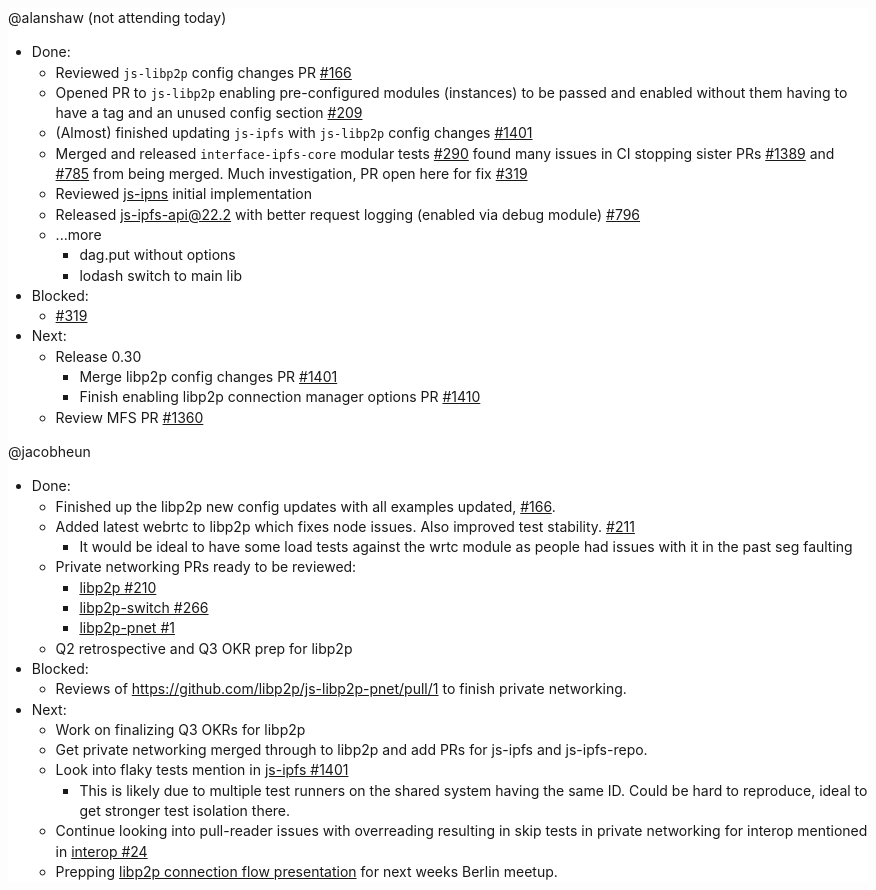 @alanshaw (not attending today)
- Done:
  - Reviewed `js-libp2p` config changes PR [#166](https://github.com/libp2p/js-libp2p/pull/166)
  - Opened PR to `js-libp2p` enabling pre-configured modules (instances) to be passed and enabled without them having to have a tag and an unused config section [#209](https://github.com/libp2p/js-libp2p/pull/209)
  - (Almost) finished updating `js-ipfs` with `js-libp2p` config changes [#1401](https://github.com/ipfs/js-ipfs/pull/1401)
  - Merged and released `interface-ipfs-core` modular tests [#290](https://github.com/ipfs/interface-ipfs-core/pull/290) found many issues in CI stopping sister PRs [#1389](https://github.com/ipfs/js-ipfs/pull/1389) and [#785](https://github.com/ipfs/js-ipfs-api/pull/785) from being merged. Much investigation, PR open here for fix [#319](https://github.com/ipfs/interface-ipfs-core/pull/319)
  - Reviewed [js-ipns](https://github.com/ipfs/js-ipns/pull/1) initial implementation
  - Released js-ipfs-api@22.2 with better request logging (enabled via debug module) [#796](https://github.com/ipfs/js-ipfs-api/pull/796)
  - ...more
    - dag.put without options
    - lodash switch to main lib
- Blocked:
  - [#319](https://github.com/ipfs/interface-ipfs-core/pull/319)
- Next:
  - Release 0.30
    - Merge libp2p config changes PR [#1401](https://github.com/ipfs/js-ipfs/pull/1401)
    - Finish enabling libp2p connection manager options PR [#1410](https://github.com/ipfs/js-ipfs/pull/1410)
  - Review MFS PR [#1360](https://github.com/ipfs/js-ipfs/pull/1360)

@jacobheun
  - Done: 
    - Finished up the libp2p new config updates with all examples updated, [#166](https://github.com/libp2p/js-libp2p/pull/166).
    - Added latest webrtc to libp2p which fixes node issues. Also improved test stability. [#211](https://github.com/libp2p/js-libp2p/pull/211)
    	- It would be ideal to have some load tests against the wrtc module as people had issues with it in the past seg faulting
    - Private networking PRs ready to be reviewed:
      - [libp2p #210](https://github.com/libp2p/js-libp2p/pull/210)
      - [libp2p-switch #266](https://github.com/libp2p/js-libp2p-switch/pull/266)
      - [libp2p-pnet #1](https://github.com/libp2p/js-libp2p-pnet/pull/1)
    - Q2 retrospective and Q3 OKR prep for libp2p
  - Blocked: 
    - Reviews of https://github.com/libp2p/js-libp2p-pnet/pull/1 to finish private networking.
  - Next:
    - Work on finalizing Q3 OKRs for libp2p
    - Get private networking merged through to libp2p and add PRs for js-ipfs and js-ipfs-repo.
    - Look into flaky tests mention in [js-ipfs #1401](https://github.com/ipfs/js-ipfs/pull/1401#issuecomment-401542964)
    	- This is likely due to multiple test runners on the shared system having the same ID. Could be hard to reproduce, ideal to get stronger test isolation there.
    - Continue looking into pull-reader issues with overreading resulting in skip tests in private networking for interop mentioned in [interop #24](https://github.com/ipfs/interop/pull/24)
    - Prepping [libp2p connection flow presentation](https://github.com/libp2p/developer-meetings/issues/12) for next weeks Berlin meetup.
